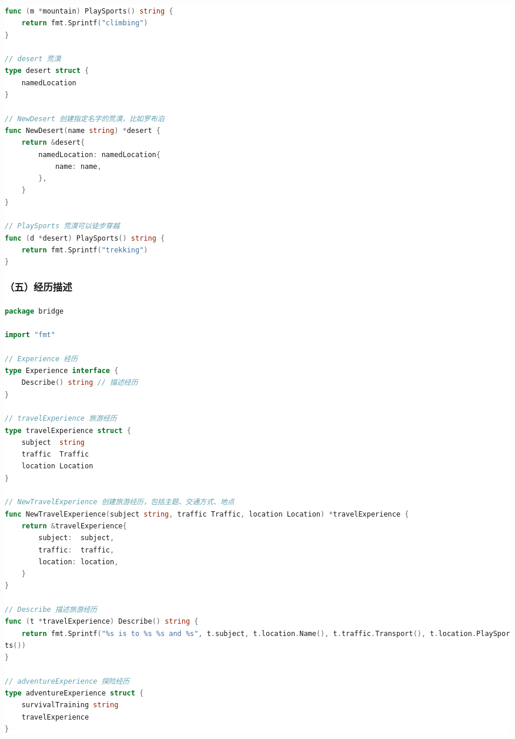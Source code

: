 ```go
func (m *mountain) PlaySports() string {
    return fmt.Sprintf("climbing")
}

// desert 荒漠
type desert struct {
    namedLocation
}

// NewDesert 创建指定名字的荒漠，比如罗布泊
func NewDesert(name string) *desert {
    return &desert{
        namedLocation: namedLocation{
            name: name,
        },
    }
}

// PlaySports 荒漠可以徒步穿越
func (d *desert) PlaySports() string {
    return fmt.Sprintf("trekking")
}
```

### **（五）经历描述**

```go
package bridge

import "fmt"

// Experience 经历
type Experience interface {
    Describe() string // 描述经历
}

// travelExperience 旅游经历
type travelExperience struct {
    subject  string
    traffic  Traffic
    location Location
}

// NewTravelExperience 创建旅游经历，包括主题、交通方式、地点
func NewTravelExperience(subject string, traffic Traffic, location Location) *travelExperience {
    return &travelExperience{
        subject:  subject,
        traffic:  traffic,
        location: location,
    }
}

// Describe 描述旅游经历
func (t *travelExperience) Describe() string {
    return fmt.Sprintf("%s is to %s %s and %s", t.subject, t.location.Name(), t.traffic.Transport(), t.location.PlaySports())
}

// adventureExperience 探险经历
type adventureExperience struct {
    survivalTraining string
    travelExperience
}
```